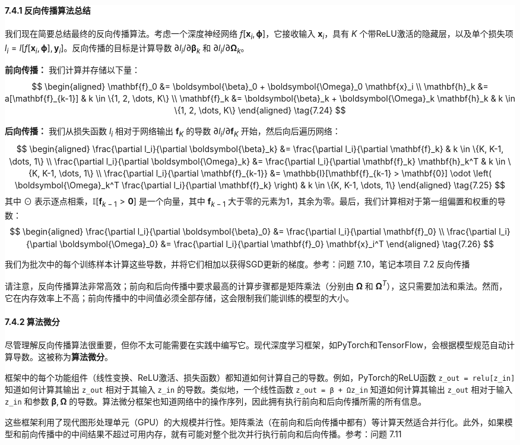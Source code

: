 #### 7.4.1 反向传播算法总结

我们现在简要总结最终的反向传播算法。考虑一个深度神经网络 $f[\mathbf{x}_i, \boldsymbol{\phi}]$，它接收输入 $\mathbf{x}_i$，具有 $K$ 个带ReLU激活的隐藏层，以及单个损失项 $l_i = l[f[\mathbf{x}_i, \boldsymbol{\phi}], \mathbf{y}_i]$。反向传播的目标是计算导数 $\partial l_i / \partial \boldsymbol{\beta}_k$ 和 $\partial l_i / \partial \boldsymbol{\Omega}_k$。

**前向传播：** 我们计算并存储以下量：
$$
\begin{aligned}
\mathbf{f}_0 &= \boldsymbol{\beta}_0 + \boldsymbol{\Omega}_0 \mathbf{x}_i \\
\mathbf{h}_k &= a[\mathbf{f}_{k-1}] & k \in \{1, 2, \dots, K\} \\
\mathbf{f}_k &= \boldsymbol{\beta}_k + \boldsymbol{\Omega}_k \mathbf{h}_k & k \in \{1, 2, \dots, K\}
\end{aligned} \tag{7.24}
$$

**后向传播：** 我们从损失函数 $l_i$ 相对于网络输出 $\mathbf{f}_K$ 的导数 $\partial l_i / \partial \mathbf{f}_K$ 开始，然后向后遍历网络：
$$
\begin{aligned}
\frac{\partial l_i}{\partial \boldsymbol{\beta}_k} &= \frac{\partial l_i}{\partial \mathbf{f}_k} & k \in \{K, K-1, \dots, 1\} \\
\frac{\partial l_i}{\partial \boldsymbol{\Omega}_k} &= \frac{\partial l_i}{\partial \mathbf{f}_k} \mathbf{h}_k^T & k \in \{K, K-1, \dots, 1\} \\
\frac{\partial l_i}{\partial \mathbf{f}_{k-1}} &= \mathbb{I}[\mathbf{f}_{k-1} > \mathbf{0}] \odot \left( \boldsymbol{\Omega}_k^T \frac{\partial l_i}{\partial \mathbf{f}_k} \right) & k \in \{K, K-1, \dots, 1\}
\end{aligned} \tag{7.25}
$$
其中 $\odot$ 表示逐点相乘，$\mathbb{I}[\mathbf{f}_{k-1} > \mathbf{0}]$ 是一个向量，其中 $\mathbf{f}_{k-1}$ 大于零的元素为1，其余为零。最后，我们计算相对于第一组偏置和权重的导数：
$$
\begin{aligned}
\frac{\partial l_i}{\partial \boldsymbol{\beta}_0} &= \frac{\partial l_i}{\partial \mathbf{f}_0} \\
\frac{\partial l_i}{\partial \boldsymbol{\Omega}_0} &= \frac{\partial l_i}{\partial \mathbf{f}_0} \mathbf{x}_i^T
\end{aligned} \tag{7.26}
$$

我们为批次中的每个训练样本计算这些导数，并将它们相加以获得SGD更新的梯度。参考：问题 7.10，笔记本项目 7.2 反向传播

请注意，反向传播算法非常高效；前向和后向传播中要求最高的计算步骤都是矩阵乘法（分别由 $\boldsymbol{\Omega}$ 和 $\boldsymbol{\Omega}^T$），这只需要加法和乘法。然而，它在内存效率上不高；前向传播中的中间值必须全部存储，这会限制我们能训练的模型的大小。

#### 7.4.2 算法微分

尽管理解反向传播算法很重要，但你不太可能需要在实践中编写它。现代深度学习框架，如PyTorch和TensorFlow，会根据模型规范自动计算导数。这被称为**算法微分**。

框架中的每个功能组件（线性变换、ReLU激活、损失函数）都知道如何计算自己的导数。例如，PyTorch的ReLU函数 `z_out = relu[z_in]` 知道如何计算其输出 `z_out` 相对于其输入 `z_in` 的导数。类似地，一个线性函数 `z_out = β + Ωz_in` 知道如何计算其输出 `z_out` 相对于输入 `z_in` 和参数 $\boldsymbol{\beta}, \boldsymbol{\Omega}$ 的导数。算法微分框架也知道网络中的操作序列，因此拥有执行前向和后向传播所需的所有信息。

这些框架利用了现代图形处理单元（GPU）的大规模并行性。矩阵乘法（在前向和后向传播中都有）等计算天然适合并行化。此外，如果模型和前向传播中的中间结果不超过可用内存，就有可能对整个批次并行执行前向和后向传播。参考：问题 7.11
